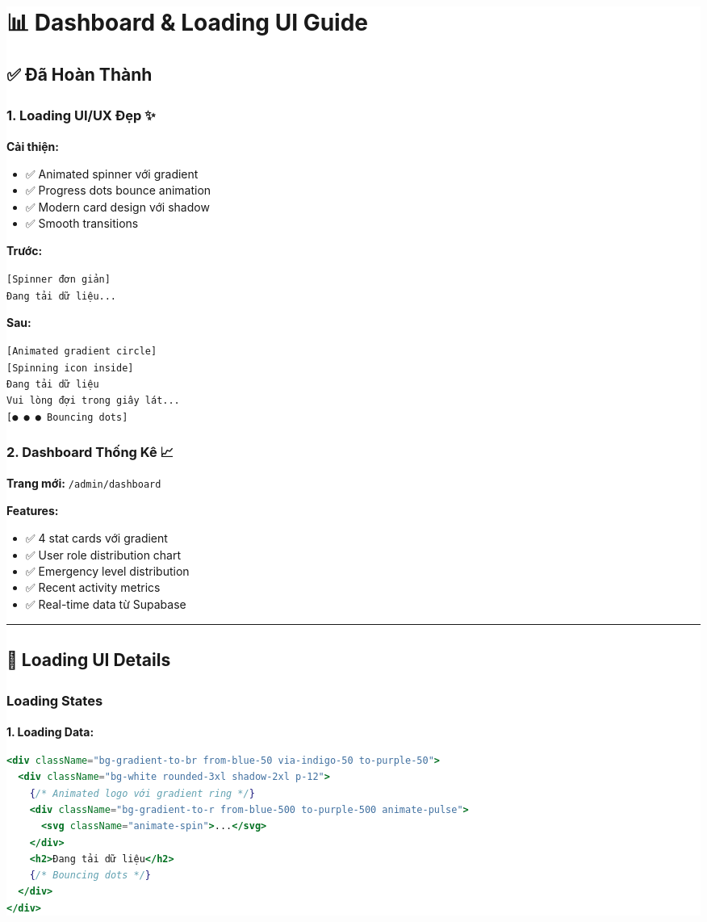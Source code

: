 # 📊 Dashboard & Loading UI Guide

## ✅ Đã Hoàn Thành

### 1. Loading UI/UX Đẹp ✨

**Cải thiện:**
- ✅ Animated spinner với gradient
- ✅ Progress dots bounce animation
- ✅ Modern card design với shadow
- ✅ Smooth transitions

**Trước:**
```
[Spinner đơn giản]
Đang tải dữ liệu...
```

**Sau:**
```
[Animated gradient circle]
[Spinning icon inside]
Đang tải dữ liệu
Vui lòng đợi trong giây lát...
[● ● ● Bouncing dots]
```

### 2. Dashboard Thống Kê 📈

**Trang mới:** `/admin/dashboard`

**Features:**
- ✅ 4 stat cards với gradient
- ✅ User role distribution chart
- ✅ Emergency level distribution
- ✅ Recent activity metrics
- ✅ Real-time data từ Supabase

---

## 🎨 Loading UI Details

### Loading States

**1. Loading Data:**
```jsx
<div className="bg-gradient-to-br from-blue-50 via-indigo-50 to-purple-50">
  <div className="bg-white rounded-3xl shadow-2xl p-12">
    {/* Animated logo với gradient ring */}
    <div className="bg-gradient-to-r from-blue-500 to-purple-500 animate-pulse">
      <svg className="animate-spin">...</svg>
    </div>
    <h2>Đang tải dữ liệu</h2>
    {/* Bouncing dots */}
  </div>
</div>
```
